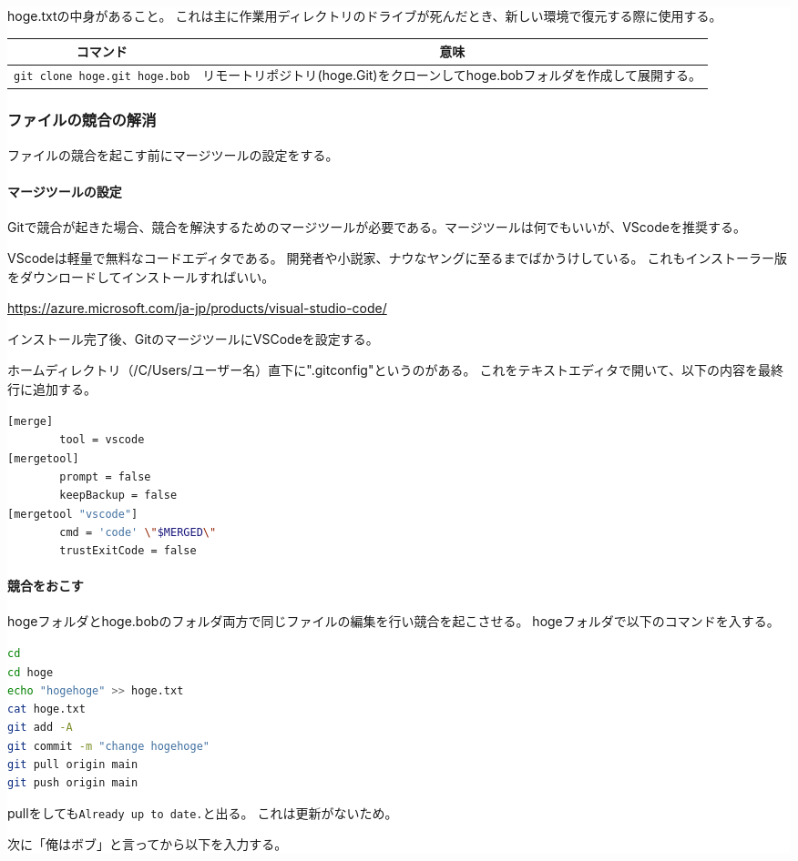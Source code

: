 hoge.txtの中身があること。
これは主に作業用ディレクトリのドライブが死んだとき、新しい環境で復元する際に使用する。

| コマンド                        | 意味                                             |
| --------------------------- | ---------------------------------------------- |
| `git clone hoge.git hoge.bob` | リモートリポジトリ(hoge.Git)をクローンしてhoge.bobフォルダを作成して展開する。 |

### ファイルの競合の解消

ファイルの競合を起こす前にマージツールの設定をする。

#### マージツールの設定

Gitで競合が起きた場合、競合を解決するためのマージツールが必要である。マージツールは何でもいいが、VScodeを推奨する。

VScodeは軽量で無料なコードエディタである。
開発者や小説家、ナウなヤングに至るまでばかうけしている。
これもインストーラー版をダウンロードしてインストールすればいい。

<https://azure.microsoft.com/ja-jp/products/visual-studio-code/>

インストール完了後、GitのマージツールにVSCodeを設定する。

ホームディレクトリ（/C/Users/ユーザー名）直下に".gitconfig"というのがある。
これをテキストエディタで開いて、以下の内容を最終行に追加する。

```bash
[merge]
        tool = vscode
[mergetool]
        prompt = false
        keepBackup = false
[mergetool "vscode"]
        cmd = 'code' \"$MERGED\"
        trustExitCode = false
```

#### 競合をおこす

hogeフォルダとhoge.bobのフォルダ両方で同じファイルの編集を行い競合を起こさせる。
hogeフォルダで以下のコマンドを入する。

```bash
cd 
cd hoge
echo "hogehoge" >> hoge.txt
cat hoge.txt
git add -A
git commit -m "change hogehoge"
git pull origin main
git push origin main
```

pullをしても`Already up to date.`と出る。
これは更新がないため。

次に「俺はボブ」と言ってから以下を入力する。
